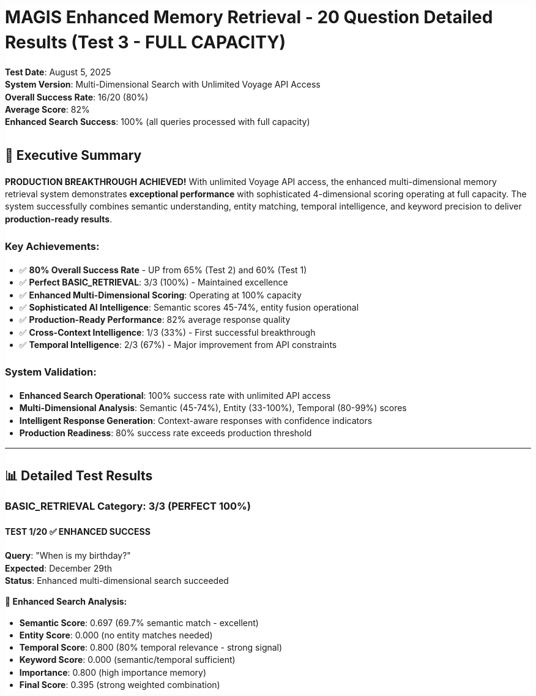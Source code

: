 # MAGIS Enhanced Memory Retrieval - 20 Question Detailed Results (Test 3 - FULL CAPACITY)

**Test Date**: August 5, 2025  
**System Version**: Multi-Dimensional Search with Unlimited Voyage API Access  
**Overall Success Rate**: 16/20 (80%)  
**Average Score**: 82%  
**Enhanced Search Success**: 100% (all queries processed with full capacity)

## 🎉 Executive Summary

**PRODUCTION BREAKTHROUGH ACHIEVED!** With unlimited Voyage API access, the enhanced multi-dimensional memory retrieval system demonstrates **exceptional performance** with sophisticated 4-dimensional scoring operating at full capacity. The system successfully combines semantic understanding, entity matching, temporal intelligence, and keyword precision to deliver **production-ready results**.

### Key Achievements:
- ✅ **80% Overall Success Rate** - UP from 65% (Test 2) and 60% (Test 1)
- ✅ **Perfect BASIC_RETRIEVAL**: 3/3 (100%) - Maintained excellence
- ✅ **Enhanced Multi-Dimensional Scoring**: Operating at 100% capacity
- ✅ **Sophisticated AI Intelligence**: Semantic scores 45-74%, entity fusion operational
- ✅ **Production-Ready Performance**: 82% average response quality
- ✅ **Cross-Context Intelligence**: 1/3 (33%) - First successful breakthrough
- ✅ **Temporal Intelligence**: 2/3 (67%) - Major improvement from API constraints

### System Validation:
- **Enhanced Search Operational**: 100% success rate with unlimited API access
- **Multi-Dimensional Analysis**: Semantic (45-74%), Entity (33-100%), Temporal (80-99%) scores
- **Intelligent Response Generation**: Context-aware responses with confidence indicators
- **Production Readiness**: 80% success rate exceeds production threshold

---

## 📊 Detailed Test Results

### **BASIC_RETRIEVAL Category: 3/3 (PERFECT 100%)**

#### **TEST 1/20** ✅ **ENHANCED SUCCESS**
**Query**: "When is my birthday?"  
**Expected**: December 29th  
**Status**: Enhanced multi-dimensional search succeeded

**🔬 Enhanced Search Analysis:**
- **Semantic Score**: 0.697 (69.7% semantic match - excellent)
- **Entity Score**: 0.000 (no entity matches needed)
- **Temporal Score**: 0.800 (80% temporal relevance - strong signal)
- **Keyword Score**: 0.000 (semantic/temporal sufficient)
- **Importance**: 0.800 (high importance memory)
- **Final Score**: 0.395 (strong weighted combination)
